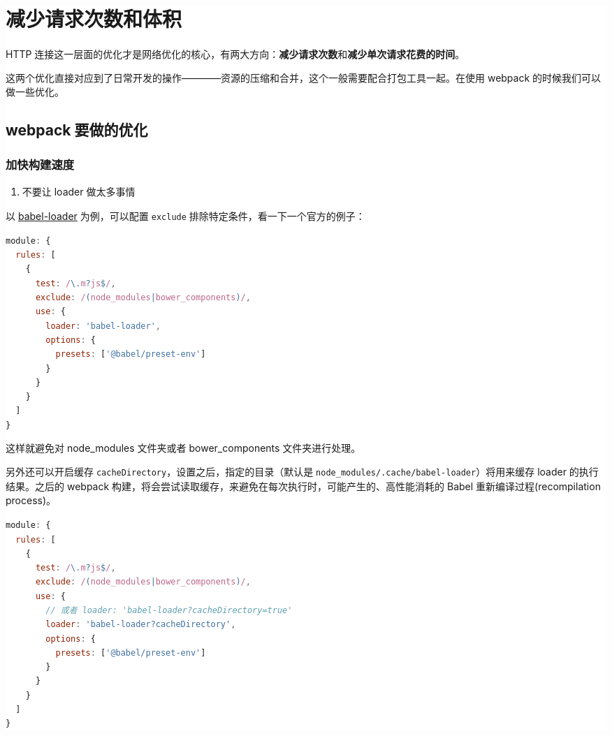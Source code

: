 # 减少请求次数和体积

HTTP 连接这一层面的优化才是网络优化的核心，有两大方向：**减少请求次数**和**减少单次请求花费的时间**。

这两个优化直接对应到了日常开发的操作————资源的压缩和合并，这个一般需要配合打包工具一起。在使用 webpack 的时候我们可以做一些优化。

## webpack 要做的优化

### 加快构建速度

1. 不要让 loader 做太多事情

以 [babel-loader](https://webpack.docschina.org/loaders/babel-loader/) 为例，可以配置 `exclude` 排除特定条件，看一下一个官方的例子：

```js
module: {
  rules: [
    {
      test: /\.m?js$/,
      exclude: /(node_modules|bower_components)/,
      use: {
        loader: 'babel-loader',
        options: {
          presets: ['@babel/preset-env']
        }
      }
    }
  ]
}
```

这样就避免对 node_modules 文件夹或者 bower_components 文件夹进行处理。

另外还可以开启缓存 `cacheDirectory`，设置之后，指定的目录（默认是 `node_modules/.cache/babel-loader`）将用来缓存 loader 的执行结果。之后的 webpack 构建，将会尝试读取缓存，来避免在每次执行时，可能产生的、高性能消耗的 Babel 重新编译过程(recompilation process)。

```js
module: {
  rules: [
    {
      test: /\.m?js$/,
      exclude: /(node_modules|bower_components)/,
      use: {
        // 或者 loader: 'babel-loader?cacheDirectory=true'
        loader: 'babel-loader?cacheDirectory',
        options: {
          presets: ['@babel/preset-env']
        }
      }
    }
  ]
}
```
